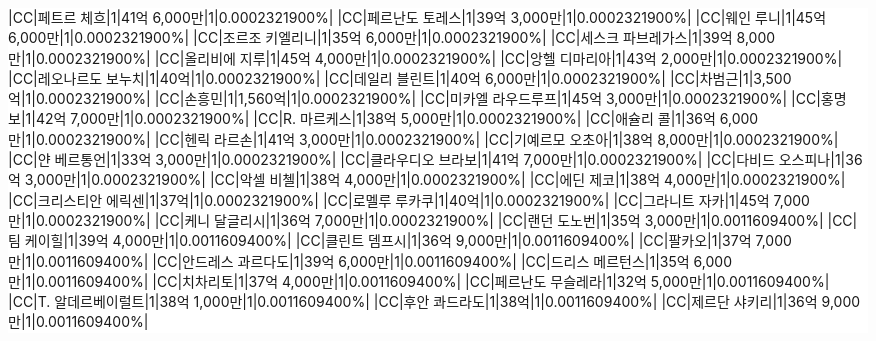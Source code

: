 |CC|페트르 체흐|1|41억 6,000만|1|0.0002321900%|
|CC|페르난도 토레스|1|39억 3,000만|1|0.0002321900%|
|CC|웨인 루니|1|45억 6,000만|1|0.0002321900%|
|CC|조르조 키엘리니|1|35억 6,000만|1|0.0002321900%|
|CC|세스크 파브레가스|1|39억 8,000만|1|0.0002321900%|
|CC|올리비에 지루|1|45억 4,000만|1|0.0002321900%|
|CC|앙헬 디마리아|1|43억 2,000만|1|0.0002321900%|
|CC|레오나르도 보누치|1|40억|1|0.0002321900%|
|CC|데일리 블린트|1|40억 6,000만|1|0.0002321900%|
|CC|차범근|1|3,500억|1|0.0002321900%|
|CC|손흥민|1|1,560억|1|0.0002321900%|
|CC|미카엘 라우드루프|1|45억 3,000만|1|0.0002321900%|
|CC|홍명보|1|42억 7,000만|1|0.0002321900%|
|CC|R. 마르케스|1|38억 5,000만|1|0.0002321900%|
|CC|애슐리 콜|1|36억 6,000만|1|0.0002321900%|
|CC|헨릭 라르손|1|41억 3,000만|1|0.0002321900%|
|CC|기예르모 오초아|1|38억 8,000만|1|0.0002321900%|
|CC|얀 베르통언|1|33억 3,000만|1|0.0002321900%|
|CC|클라우디오 브라보|1|41억 7,000만|1|0.0002321900%|
|CC|다비드 오스피나|1|36억 3,000만|1|0.0002321900%|
|CC|악셀 비첼|1|38억 4,000만|1|0.0002321900%|
|CC|에딘 제코|1|38억 4,000만|1|0.0002321900%|
|CC|크리스티안 에릭센|1|37억|1|0.0002321900%|
|CC|로멜루 루카쿠|1|40억|1|0.0002321900%|
|CC|그라니트 자카|1|45억 7,000만|1|0.0002321900%|
|CC|케니 달글리시|1|36억 7,000만|1|0.0002321900%|
|CC|랜던 도노번|1|35억 3,000만|1|0.0011609400%|
|CC|팀 케이힐|1|39억 4,000만|1|0.0011609400%|
|CC|클린트 뎀프시|1|36억 9,000만|1|0.0011609400%|
|CC|팔카오|1|37억 7,000만|1|0.0011609400%|
|CC|안드레스 과르다도|1|39억 6,000만|1|0.0011609400%|
|CC|드리스 메르턴스|1|35억 6,000만|1|0.0011609400%|
|CC|치차리토|1|37억 4,000만|1|0.0011609400%|
|CC|페르난도 무슬레라|1|32억 5,000만|1|0.0011609400%|
|CC|T. 알데르베이럴트|1|38억 1,000만|1|0.0011609400%|
|CC|후안 콰드라도|1|38억|1|0.0011609400%|
|CC|제르단 샤키리|1|36억 9,000만|1|0.0011609400%|